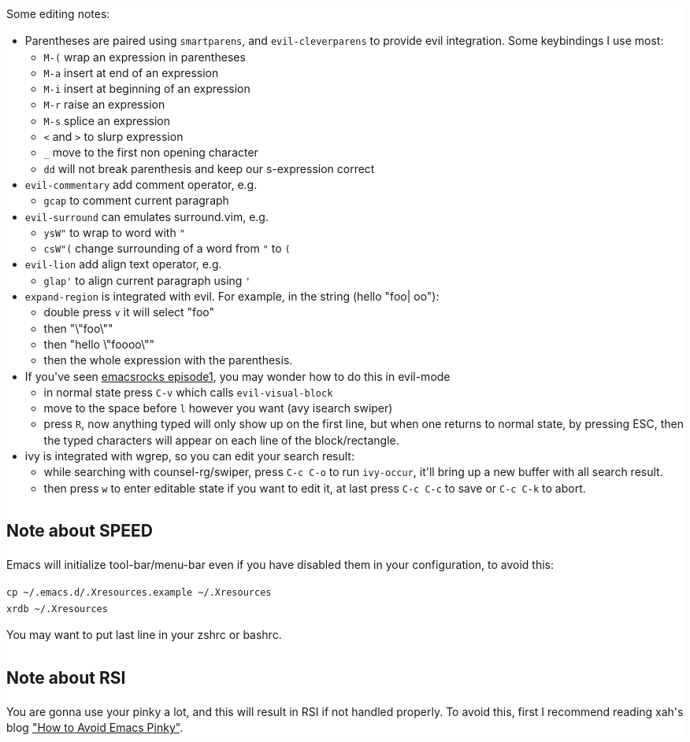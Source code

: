 Some editing notes:

- Parentheses are paired using `smartparens`, and `evil-cleverparens` to provide evil integration. Some keybindings I use most:
  - `M-(` wrap an expression in parentheses
  - `M-a` insert at end of an expression
  - `M-i` insert at beginning of an expression
  - `M-r` raise an expression
  - `M-s` splice an expression
  - `<` and `>` to slurp expression
  - `_` move to the first non opening character
  - `dd` will not break parenthesis and keep our s-expression correct
- `evil-commentary` add comment operator, e.g.
  - `gcap` to comment current paragraph
- `evil-surround` can emulates surround.vim, e.g.
  - `ysW"` to wrap to word with `"`
  - `csW"(` change surrounding of a word from `"` to `(`
- `evil-lion` add align text operator, e.g.
  - `glap'` to align current paragraph using `'`
- `expand-region` is integrated with evil. For example, in the string (hello \"foo\| oo\"):
  - double press `v` it will select \"foo\"
  - then \"\\\"foo\\\"\"
  - then \"hello \\\"foooo\\\"\"
  - then the whole expression with the parenthesis.
- If you\'ve seen [emacsrocks episode1](http://emacsrocks.com/e01.html), you may wonder how to do this in evil-mode
  - in normal state press `C-v` which calls `evil-visual-block`
  - move to the space before `l` however you want (avy isearch swiper)
  - press `R`, now anything typed will only show up on the first line, but when one returns to normal state, by pressing ESC, then the typed characters will appear on each line of the block/rectangle.
- ivy is integrated with wgrep, so you can edit your search result:
  - while searching with counsel-rg/swiper, press `C-c C-o` to run `ivy-occur`, it\'ll bring up a new buffer with all search result.
  - then press `w` to enter editable state if you want to edit it, at last press `C-c C-c` to save or `C-c C-k` to abort.

## Note about SPEED

Emacs will initialize tool-bar/menu-bar even if you have disabled them in your configuration, to avoid this:

```shell
cp ~/.emacs.d/.Xresources.example ~/.Xresources
xrdb ~/.Xresources
```
You may want to put last line in your zshrc or bashrc.

## Note about RSI

You are gonna use your pinky a lot, and this will result in RSI if not handled properly. To avoid this, first I recommend reading xah\'s blog [\"How to Avoid Emacs Pinky\"](http://ergoemacs.org/emacs/emacs_pinky.html).
